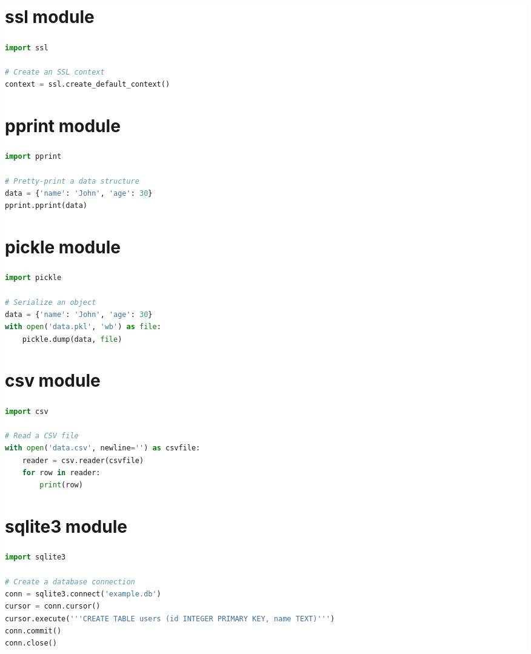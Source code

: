 # ssl module
```python
import ssl

# Create an SSL context
context = ssl.create_default_context()
```

# pprint module
```python
import pprint

# Pretty-print a data structure
data = {'name': 'John', 'age': 30}
pprint.pprint(data)
```

# pickle module
```python
import pickle

# Serialize an object
data = {'name': 'John', 'age': 30}
with open('data.pkl', 'wb') as file:
    pickle.dump(data, file)
```

# csv module
```python
import csv

# Read a CSV file
with open('data.csv', newline='') as csvfile:
    reader = csv.reader(csvfile)
    for row in reader:
        print(row)
```

# sqlite3 module
```python
import sqlite3

# Create a database connection
conn = sqlite3.connect('example.db')
cursor = conn.cursor()
cursor.execute('''CREATE TABLE users (id INTEGER PRIMARY KEY, name TEXT)''')
conn.commit()
conn.close()
```
